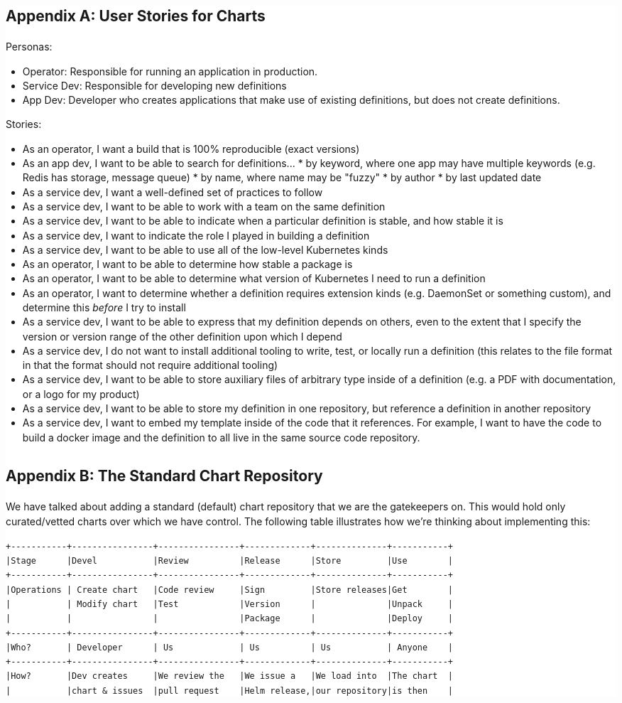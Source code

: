 

## Appendix A: User Stories for Charts
Personas:


- Operator: Responsible for running an application in production.
- Service Dev: Responsible for developing new definitions
- App Dev: Developer who creates applications that make use of existing definitions, but does not create definitions.


Stories:


- As an operator, I want a build that is 100% reproducible (exact versions)
- As an app dev, I want to be able to search for definitions...
        * by keyword, where one app may have multiple keywords (e.g. Redis has storage, message queue)
        * by name, where name may be "fuzzy"
        * by author
        * by last updated date
- As a service dev, I want a well-defined set of practices to follow
- As a service dev, I want to be able to work with a team on the same definition
- As a service dev, I want to be able to indicate when a particular definition is stable, and how stable it is
- As a service dev, I want to indicate the role I played in building a definition
- As a service dev, I want to be able to use all of the low-level Kubernetes kinds
- As an operator, I want to be able to determine how stable a package is
- As an operator, I want to be able to determine what version of Kubernetes I need to run a definition
- As an operator, I want to determine whether a definition requires extension kinds (e.g. DaemonSet or something custom), and determine this _before_ I try to install
- As a service dev, I want to be able to express that my definition depends on others, even to the extent that I specify the version or version range of the other definition upon which I depend
- As a service dev, I do not want to install additional tooling to write, test, or locally run a definition (this relates to the file format in that the format should not require additional tooling)
- As a service dev, I want to be able to store auxiliary files of arbitrary type inside of a definition (e.g. a PDF with documentation, or a logo for my product)
- As a service dev, I want to be able to store my definition in one repository, but reference a definition in another repository
- As a service dev, I want to embed my template inside of the code that it references. For example, I want to have the code to build a docker image and the definition to all live in the same source code repository.


## Appendix B: The Standard Chart Repository
We have talked about adding a standard (default) chart repository that we are the gatekeepers on. This would hold only curated/vetted charts over which we have control. The following table illustrates how we’re thinking about implementing this:

    +-----------+----------------+----------------+-------------+--------------+-----------+
    |Stage      |Devel           |Review          |Release      |Store         |Use        |
    +-----------+----------------+----------------+-------------+--------------+-----------+
    |Operations | Create chart   |Code review     |Sign         |Store releases|Get        |
    |           | Modify chart   |Test            |Version      |              |Unpack     |
    |           |                |                |Package      |              |Deploy     |
    +-----------+----------------+----------------+-------------+--------------+-----------+
    |Who?       | Developer      | Us             | Us          | Us           | Anyone    |
    +-----------+----------------+----------------+-------------+--------------+-----------+
    |How?       |Dev creates     |We review the   |We issue a   |We load into  |The chart  |
    |           |chart & issues  |pull request    |Helm release,|our repository|is then    |